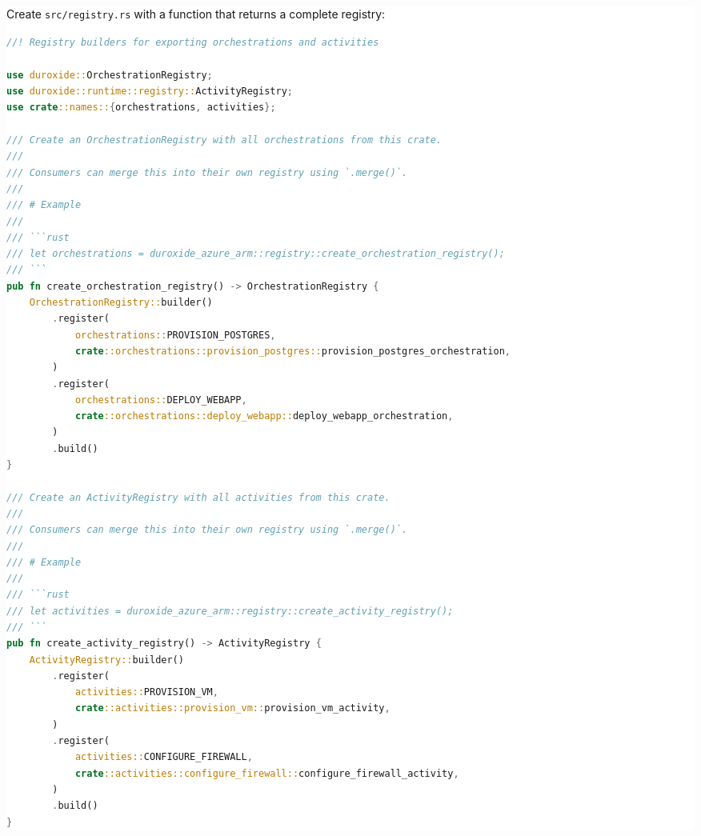 Create `src/registry.rs` with a function that returns a complete registry:

```rust
//! Registry builders for exporting orchestrations and activities

use duroxide::OrchestrationRegistry;
use duroxide::runtime::registry::ActivityRegistry;
use crate::names::{orchestrations, activities};

/// Create an OrchestrationRegistry with all orchestrations from this crate.
///
/// Consumers can merge this into their own registry using `.merge()`.
///
/// # Example
///
/// ```rust
/// let orchestrations = duroxide_azure_arm::registry::create_orchestration_registry();
/// ```
pub fn create_orchestration_registry() -> OrchestrationRegistry {
    OrchestrationRegistry::builder()
        .register(
            orchestrations::PROVISION_POSTGRES,
            crate::orchestrations::provision_postgres::provision_postgres_orchestration,
        )
        .register(
            orchestrations::DEPLOY_WEBAPP,
            crate::orchestrations::deploy_webapp::deploy_webapp_orchestration,
        )
        .build()
}

/// Create an ActivityRegistry with all activities from this crate.
///
/// Consumers can merge this into their own registry using `.merge()`.
///
/// # Example
///
/// ```rust
/// let activities = duroxide_azure_arm::registry::create_activity_registry();
/// ```
pub fn create_activity_registry() -> ActivityRegistry {
    ActivityRegistry::builder()
        .register(
            activities::PROVISION_VM,
            crate::activities::provision_vm::provision_vm_activity,
        )
        .register(
            activities::CONFIGURE_FIREWALL,
            crate::activities::configure_firewall::configure_firewall_activity,
        )
        .build()
}
```
